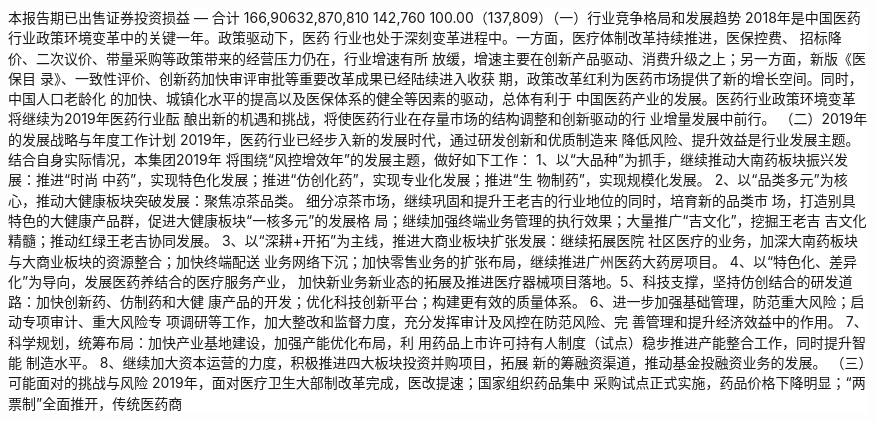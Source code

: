 本报告期已出售证券投资损益
—
合计
166,90632,870,810
142,760
100.00（137,809）（一）行业竞争格局和发展趋势
2018年是中国医药行业政策环境变革中的关键一年。政策驱动下，医药
行业也处于深刻变革进程中。一方面，医疗体制改革持续推进，医保控费、
招标降价、二次议价、带量采购等政策带来的经营压力仍在，行业增速有所
放缓，增速主要在创新产品驱动、消费升级之上；另一方面，新版《医保目
录》、一致性评价、创新药加快审评审批等重要改革成果已经陆续进入收获
期，政策改革红利为医药市场提供了新的增长空间。同时，中国人口老龄化
的加快、城镇化水平的提高以及医保体系的健全等因素的驱动，总体有利于
中国医药产业的发展。医药行业政策环境变革将继续为2019年医药行业酝
酿出新的机遇和挑战，将使医药行业在存量市场的结构调整和创新驱动的行
业增量发展中前行。
（二）2019年的发展战略与年度工作计划
2019年，医药行业已经步入新的发展时代，通过研发创新和优质制造来
降低风险、提升效益是行业发展主题。结合自身实际情况，本集团2019年
将围绕“风控增效年”的发展主题，做好如下工作：
1、以“大品种”为抓手，继续推动大南药板块振兴发展：推进“时尚
中药”，实现特色化发展；推进“仿创化药”，实现专业化发展；推进“生
物制药”，实现规模化发展。
2、以“品类多元”为核心，推动大健康板块突破发展：聚焦凉茶品类。
细分凉茶市场，继续巩固和提升王老吉的行业地位的同时，培育新的品类市
场，打造别具特色的大健康产品群，促进大健康板块“一核多元”的发展格
局；继续加强终端业务管理的执行效果；大量推广“吉文化”，挖掘王老吉
吉文化精髓；推动红绿王老吉协同发展。
3、以“深耕+开拓”为主线，推进大商业板块扩张发展：继续拓展医院
社区医疗的业务，加深大南药板块与大商业板块的资源整合；加快终端配送
业务网络下沉；加快零售业务的扩张布局，继续推进广州医药大药房项目。
4、以“特色化、差异化”为导向，发展医药养结合的医疗服务产业，
加快新业务新业态的拓展及推进医疗器械项目落地。5、科技支撑，坚持仿创结合的研发道路：加快创新药、仿制药和大健
康产品的开发；优化科技创新平台；构建更有效的质量体系。
6、进一步加强基础管理，防范重大风险；启动专项审计、重大风险专
项调研等工作，加大整改和监督力度，充分发挥审计及风控在防范风险、完
善管理和提升经济效益中的作用。
7、科学规划，统筹布局：加快产业基地建设，加强产能优化布局，利
用药品上市许可持有人制度（试点）稳步推进产能整合工作，同时提升智能
制造水平。
8、继续加大资本运营的力度，积极推进四大板块投资并购项目，拓展
新的筹融资渠道，推动基金投融资业务的发展。
（三）可能面对的挑战与风险
2019年，面对医疗卫生大部制改革完成，医改提速；国家组织药品集中
采购试点正式实施，药品价格下降明显；“两票制”全面推开，传统医药商
